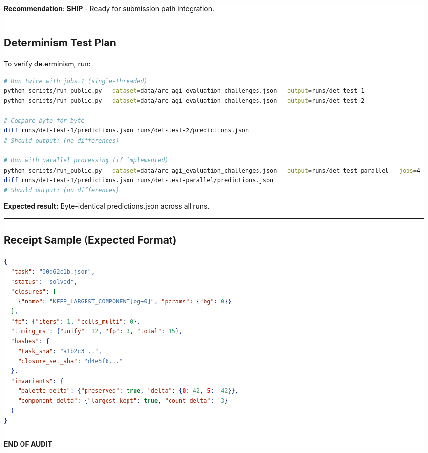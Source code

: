 **Recommendation:** **SHIP** - Ready for submission path integration.

---

## Determinism Test Plan

To verify determinism, run:

```bash
# Run twice with jobs=1 (single-threaded)
python scripts/run_public.py --dataset=data/arc-agi_evaluation_challenges.json --output=runs/det-test-1
python scripts/run_public.py --dataset=data/arc-agi_evaluation_challenges.json --output=runs/det-test-2

# Compare byte-for-byte
diff runs/det-test-1/predictions.json runs/det-test-2/predictions.json
# Should output: (no differences)

# Run with parallel processing (if implemented)
python scripts/run_public.py --dataset=data/arc-agi_evaluation_challenges.json --output=runs/det-test-parallel --jobs=4
diff runs/det-test-1/predictions.json runs/det-test-parallel/predictions.json
# Should output: (no differences)
```

**Expected result:** Byte-identical predictions.json across all runs.

---

## Receipt Sample (Expected Format)

```json
{
  "task": "00d62c1b.json",
  "status": "solved",
  "closures": [
    {"name": "KEEP_LARGEST_COMPONENT[bg=0]", "params": {"bg": 0}}
  ],
  "fp": {"iters": 1, "cells_multi": 0},
  "timing_ms": {"unify": 12, "fp": 3, "total": 15},
  "hashes": {
    "task_sha": "a1b2c3...",
    "closure_set_sha": "d4e5f6..."
  },
  "invariants": {
    "palette_delta": {"preserved": true, "delta": {0: 42, 5: -42}},
    "component_delta": {"largest_kept": true, "count_delta": -3}
  }
}
```

---

**END OF AUDIT**
